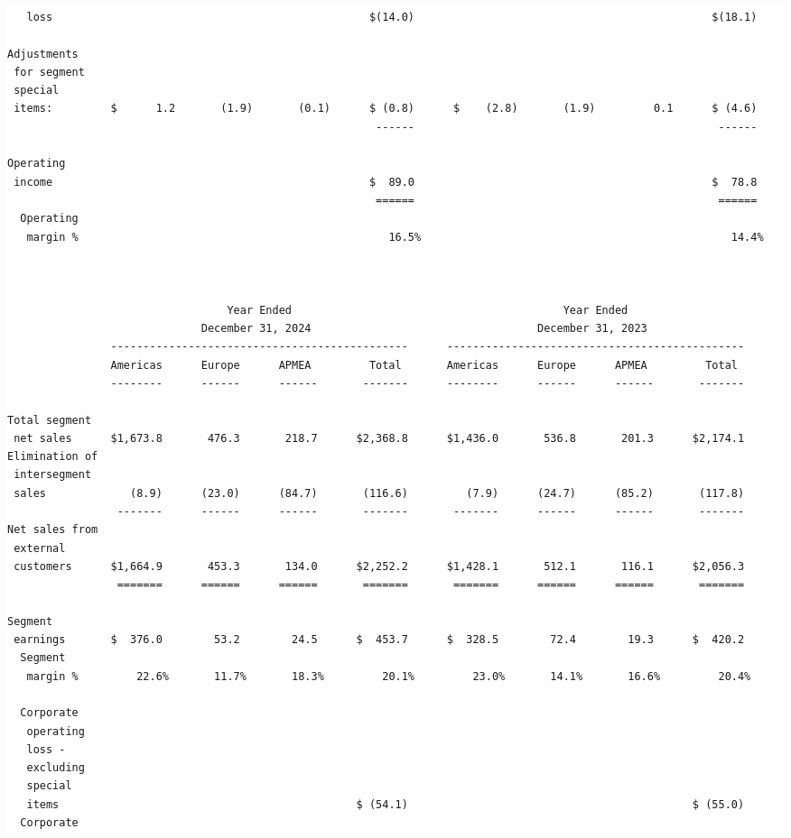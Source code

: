 ```
   loss                                                 $(14.0)                                              $(18.1)   
   
Adjustments   
 for segment   
 special   
 items:         $      1.2       (1.9)       (0.1)      $ (0.8)      $    (2.8)       (1.9)         0.1      $ (4.6)   
                                                         ------                                               ------   
   
Operating   
 income                                                 $  89.0                                              $  78.8   
                                                         ======                                               ======   
  Operating   
   margin %                                                16.5%                                                14.4%   
   
   
   
                                  Year Ended                                          Year Ended   
                              December 31, 2024                                   December 31, 2023   
                ----------------------------------------------      ----------------------------------------------   
                Americas      Europe      APMEA         Total       Americas      Europe      APMEA         Total   
                --------      ------      ------       -------      --------      ------      ------       -------   
   
Total segment   
 net sales      $1,673.8       476.3       218.7      $2,368.8      $1,436.0       536.8       201.3      $2,174.1   
Elimination of   
 intersegment   
 sales             (8.9)      (23.0)      (84.7)       (116.6)         (7.9)      (24.7)      (85.2)       (117.8)   
                 -------      ------      ------       -------       -------      ------      ------       -------   
Net sales from   
 external   
 customers      $1,664.9       453.3       134.0      $2,252.2      $1,428.1       512.1       116.1      $2,056.3   
                 =======      ======      ======       =======       =======      ======      ======       =======   
   
Segment   
 earnings       $  376.0        53.2        24.5      $  453.7      $  328.5        72.4        19.3      $  420.2   
  Segment   
   margin %         22.6%       11.7%       18.3%         20.1%         23.0%       14.1%       16.6%         20.4%   
   
  Corporate   
   operating   
   loss -   
   excluding   
   special   
   items                                              $ (54.1)                                            $ (55.0)   
  Corporate   
```
